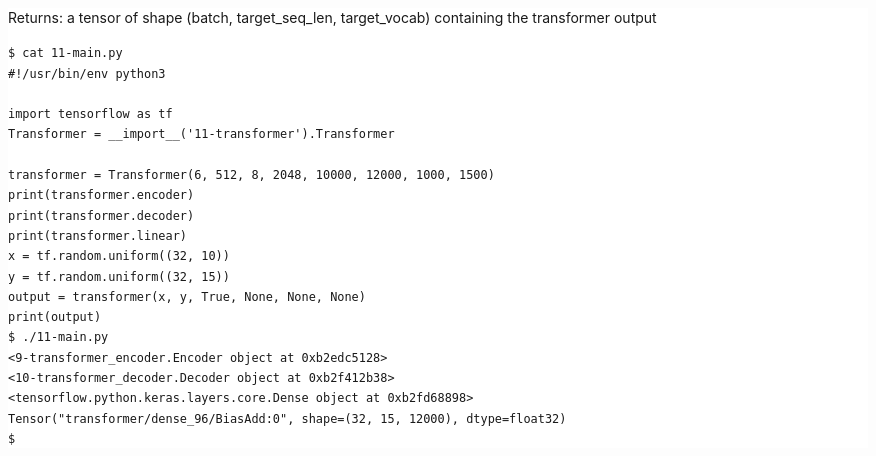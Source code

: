 Returns: a tensor of shape (batch, target_seq_len, target_vocab) containing the transformer output

```
$ cat 11-main.py
#!/usr/bin/env python3

import tensorflow as tf
Transformer = __import__('11-transformer').Transformer

transformer = Transformer(6, 512, 8, 2048, 10000, 12000, 1000, 1500)
print(transformer.encoder)
print(transformer.decoder)
print(transformer.linear)
x = tf.random.uniform((32, 10))
y = tf.random.uniform((32, 15))
output = transformer(x, y, True, None, None, None)
print(output)
$ ./11-main.py
<9-transformer_encoder.Encoder object at 0xb2edc5128>
<10-transformer_decoder.Decoder object at 0xb2f412b38>
<tensorflow.python.keras.layers.core.Dense object at 0xb2fd68898>
Tensor("transformer/dense_96/BiasAdd:0", shape=(32, 15, 12000), dtype=float32)
$
```
